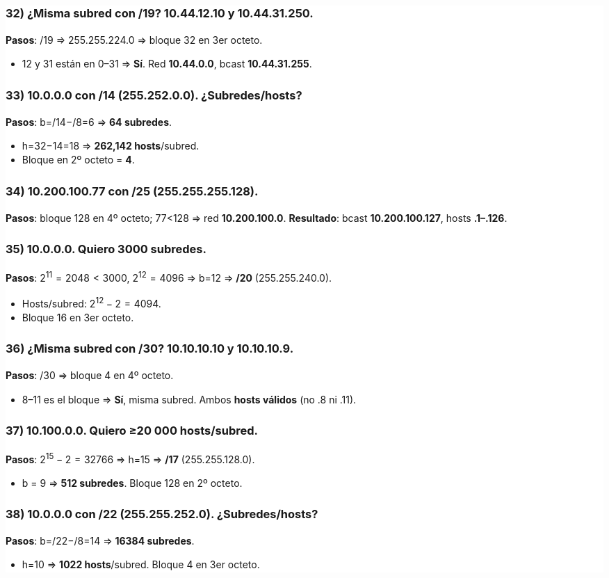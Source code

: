 

### 32) ¿Misma subred con **/19**? **10.44.12.10** y **10.44.31.250**.

**Pasos**: /19 ⇒ 255.255.224.0 ⇒ bloque 32 en 3er octeto.

* 12 y 31 están en 0–31 ⇒ **Sí**. Red **10.44.0.0**, bcast **10.44.31.255**.



### 33) 10.0.0.0 con **/14 (255.252.0.0)**. ¿Subredes/hosts?

**Pasos**: b=/14−/8=6 ⇒ **64 subredes**.

* h=32−14=18 ⇒ **262,142 hosts**/subred.
* Bloque en 2º octeto = **4**.



### 34) 10.200.100.77 con **/25 (255.255.255.128)**.

**Pasos**: bloque 128 en 4º octeto; 77<128 ⇒ red **10.200.100.0**.
**Resultado**: bcast **10.200.100.127**, hosts **.1–.126**.



### 35) 10.0.0.0. Quiero **3000 subredes**.

**Pasos**: $2^{11}=2048<3000$, $2^{12}=4096$ ⇒ b=12 ⇒ **/20** (255.255.240.0).

* Hosts/subred: $2^{12}-2=4094$.
* Bloque 16 en 3er octeto.



### 36) ¿Misma subred con **/30**? **10.10.10.10** y **10.10.10.9**.

**Pasos**: /30 ⇒ bloque 4 en 4º octeto.

* 8–11 es el bloque ⇒ **Sí**, misma subred. Ambos **hosts válidos** (no .8 ni .11).



### 37) 10.100.0.0. Quiero **≥20 000 hosts/subred**.

**Pasos**: $2^{15}-2=32766$ ⇒ h=15 ⇒ **/17** (255.255.128.0).

* b = 9 ⇒ **512 subredes**. Bloque 128 en 2º octeto.



### 38) 10.0.0.0 con **/22 (255.255.252.0)**. ¿Subredes/hosts?

**Pasos**: b=/22−/8=14 ⇒ **16384 subredes**.

* h=10 ⇒ **1022 hosts**/subred. Bloque 4 en 3er octeto.
